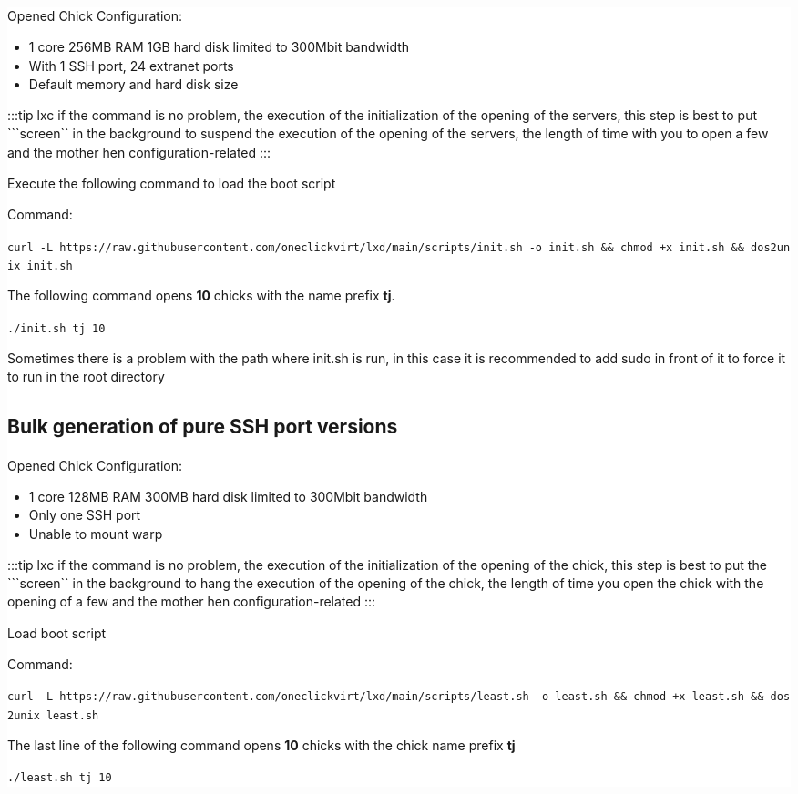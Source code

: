 Opened Chick Configuration:

- 1 core 256MB RAM 1GB hard disk limited to 300Mbit bandwidth
- With 1 SSH port, 24 extranet ports
- Default memory and hard disk size

:::tip
lxc if the command is no problem, the execution of the initialization of the opening of the servers, this step is best to put ```screen`` in the background to suspend the execution of the opening of the servers, the length of time with you to open a few and the mother hen configuration-related
:::

Execute the following command to load the boot script

Command:

```shell
curl -L https://raw.githubusercontent.com/oneclickvirt/lxd/main/scripts/init.sh -o init.sh && chmod +x init.sh && dos2unix init.sh
```

The following command opens **10** chicks with the name prefix **tj**.

```shell
./init.sh tj 10
```

Sometimes there is a problem with the path where init.sh is run, in this case it is recommended to add sudo in front of it to force it to run in the root directory

## Bulk generation of pure SSH port versions

Opened Chick Configuration:

- 1 core 128MB RAM 300MB hard disk limited to 300Mbit bandwidth
- Only one SSH port
- Unable to mount warp

:::tip
lxc if the command is no problem, the execution of the initialization of the opening of the chick, this step is best to put the ```screen`` in the background to hang the execution of the opening of the chick, the length of time you open the chick with the opening of a few and the mother hen configuration-related
:::

Load boot script

Command:

```shell
curl -L https://raw.githubusercontent.com/oneclickvirt/lxd/main/scripts/least.sh -o least.sh && chmod +x least.sh && dos2unix least.sh
```

The last line of the following command opens **10** chicks with the chick name prefix **tj**

```shell
./least.sh tj 10
```
